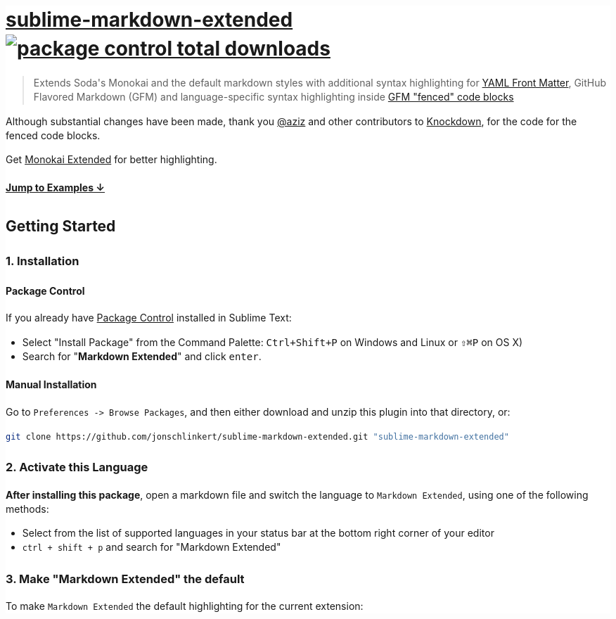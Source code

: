# [sublime-markdown-extended](https://github.com/jonschlinkert/sublime-markdown-extended) [![package control total downloads](https://img.shields.io/packagecontrol/dt/Markdown%20Extended.svg?style=flat-square)](https://packagecontrol.io/packages/Markdown%20Extended/)

> Extends Soda's Monokai and the default markdown styles with additional syntax highlighting for
> [YAML Front Matter](http://assemble.io/docs/YAML-front-matter.html), GitHub Flavored Markdown
> (GFM) and language-specific syntax highlighting inside [GFM "fenced" code blocks](https://help.github.com/articles/github-flavored-markdown#syntax-highlighting)

Although substantial changes have been made, thank you [@aziz](https://github.com/aziz) and other contributors to [Knockdown](https://github.com/aziz/knockdown), for the code for the fenced code blocks.

Get [Monokai Extended](https://github.com/jonschlinkert/sublime-monokai-extended) for better highlighting.

#### [Jump to Examples ↓](#markdown-enhancements)


## Getting Started

### 1. Installation

#### Package Control
If you already have [Package Control](http://wbond.net/sublime_packages/package_control/) installed in Sublime Text:

* Select "Install Package" from the Command Palette: <kbd>Ctrl+Shift+P</kbd> on Windows and Linux or <kbd>⇧⌘P</kbd> on OS X)
* Search for "**Markdown Extended**" and click <kbd>enter</kbd>.


#### Manual Installation
Go to `Preferences -> Browse Packages`, and then either download and unzip this plugin into that directory, or:

``` bash
git clone https://github.com/jonschlinkert/sublime-markdown-extended.git "sublime-markdown-extended"
```

### 2. Activate this Language
**After installing this package**, open a markdown file and switch the language to `Markdown Extended`, using one
of the following methods:

* Select from the list of supported languages in your status bar at the bottom right corner of your editor
* `ctrl + shift + p` and search for "Markdown Extended"

### 3. Make "Markdown Extended" the default
To make `Markdown Extended` the default highlighting for the current extension:
